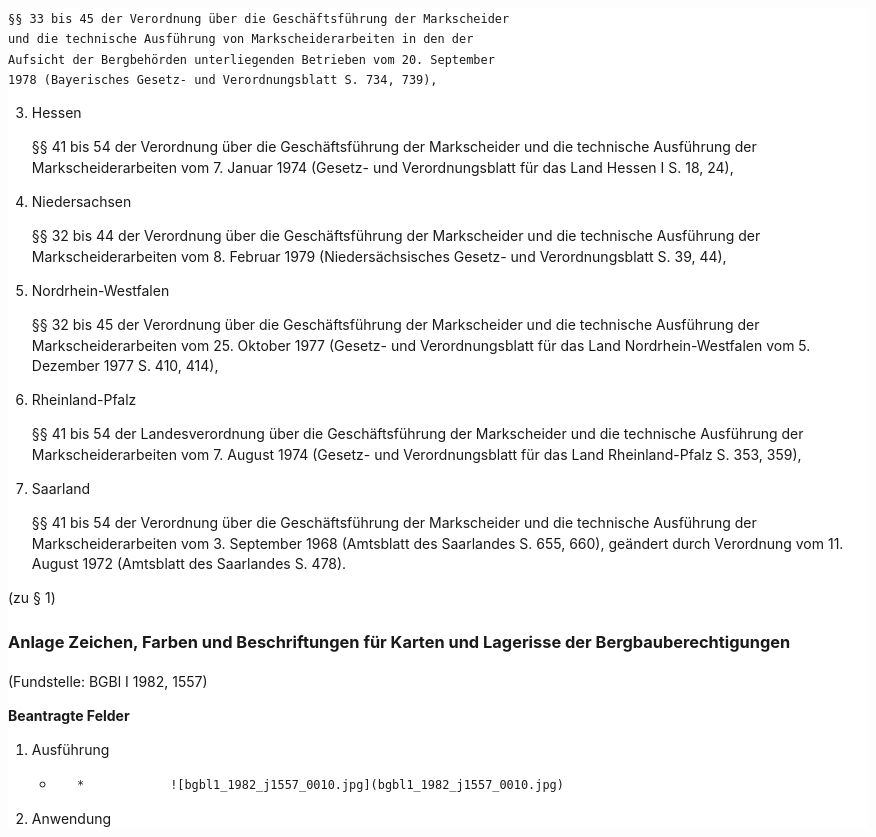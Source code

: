     §§ 33 bis 45 der Verordnung über die Geschäftsführung der Markscheider
    und die technische Ausführung von Markscheiderarbeiten in den der
    Aufsicht der Bergbehörden unterliegenden Betrieben vom 20. September
    1978 (Bayerisches Gesetz- und Verordnungsblatt S. 734, 739),


3.  Hessen

    §§ 41 bis 54 der Verordnung über die Geschäftsführung der Markscheider
    und die technische Ausführung der Markscheiderarbeiten vom 7. Januar
    1974 (Gesetz- und Verordnungsblatt für das Land Hessen I S. 18, 24),


4.  Niedersachsen

    §§ 32 bis 44 der Verordnung über die Geschäftsführung der Markscheider
    und die technische Ausführung der Markscheiderarbeiten vom 8. Februar
    1979 (Niedersächsisches Gesetz- und Verordnungsblatt S. 39, 44),


5.  Nordrhein-Westfalen

    §§ 32 bis 45 der Verordnung über die Geschäftsführung der Markscheider
    und die technische Ausführung der Markscheiderarbeiten vom 25. Oktober
    1977 (Gesetz- und Verordnungsblatt für das Land Nordrhein-Westfalen
    vom 5. Dezember 1977 S. 410, 414),


6.  Rheinland-Pfalz

    §§ 41 bis 54 der Landesverordnung über die Geschäftsführung der
    Markscheider und die technische Ausführung der Markscheiderarbeiten
    vom 7. August 1974 (Gesetz- und Verordnungsblatt für das Land
    Rheinland-Pfalz S. 353, 359),


7.  Saarland

    §§ 41 bis 54 der Verordnung über die Geschäftsführung der Markscheider
    und die technische Ausführung der Markscheiderarbeiten vom 3.
    September 1968 (Amtsblatt des Saarlandes S. 655, 660), geändert durch
    Verordnung vom 11. August 1972 (Amtsblatt des Saarlandes S. 478).




(zu § 1)

### Anlage Zeichen, Farben und Beschriftungen für Karten und Lagerisse der Bergbauberechtigungen

(Fundstelle: BGBl I 1982, 1557)

**Beantragte Felder**

1.  Ausführung

    *        *            ![bgbl1_1982_j1557_0010.jpg](bgbl1_1982_j1557_0010.jpg)




2.  Anwendung
